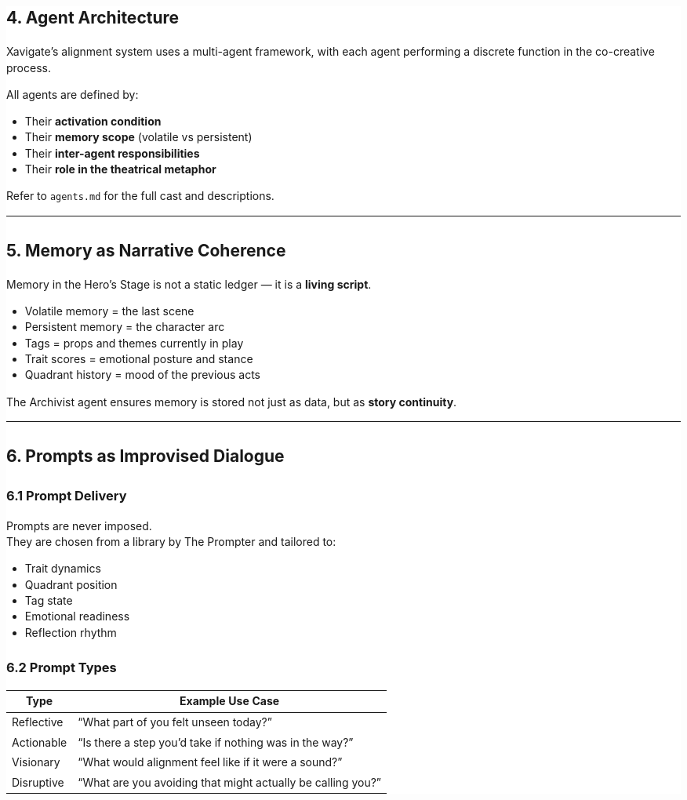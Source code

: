 
## 4. Agent Architecture

Xavigate’s alignment system uses a multi-agent framework, with each agent performing a discrete function in the co-creative process.

All agents are defined by:
- Their **activation condition**  
- Their **memory scope** (volatile vs persistent)  
- Their **inter-agent responsibilities**  
- Their **role in the theatrical metaphor**

Refer to `agents.md` for the full cast and descriptions.

---

## 5. Memory as Narrative Coherence

Memory in the Hero’s Stage is not a static ledger — it is a **living script**.

- Volatile memory = the last scene  
- Persistent memory = the character arc  
- Tags = props and themes currently in play  
- Trait scores = emotional posture and stance  
- Quadrant history = mood of the previous acts

The Archivist agent ensures memory is stored not just as data, but as **story continuity**.

---

## 6. Prompts as Improvised Dialogue

### 6.1 Prompt Delivery

Prompts are never imposed.  
They are chosen from a library by The Prompter and tailored to:

- Trait dynamics  
- Quadrant position  
- Tag state  
- Emotional readiness  
- Reflection rhythm

### 6.2 Prompt Types

| Type       | Example Use Case                  |
|------------|-----------------------------------|
| Reflective | “What part of you felt unseen today?” |
| Actionable | “Is there a step you’d take if nothing was in the way?” |
| Visionary  | “What would alignment feel like if it were a sound?” |
| Disruptive | “What are you avoiding that might actually be calling you?” |
